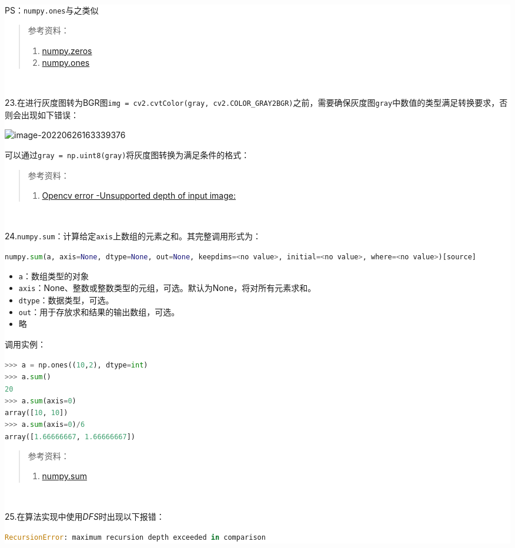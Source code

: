 PS：`numpy.ones`与之类似

> 参考资料：
>
> 1. [numpy.zeros](https://numpy.org/doc/stable/reference/generated/numpy.zeros.html)
> 2. [numpy.ones](https://numpy.org/doc/stable/reference/generated/numpy.ones.html#numpy.ones)

</br>

23.在进行灰度图转为BGR图`img = cv2.cvtColor(gray, cv2.COLOR_GRAY2BGR)`之前，需要确保灰度图`gray`中数值的类型满足转换要求，否则会出现如下错误：

![image-20220626163339376](https://raw.githubusercontent.com/Tom89757/ImageHost/main/hexo/image-20220626163339376.png)

可以通过`gray = np.uint8(gray)`将灰度图转换为满足条件的格式：

> 参考资料：
>
> 1. [Opencv error -Unsupported depth of input image:](https://stackoverflow.com/questions/55179724/opencv-error-unsupported-depth-of-input-image)

</br>

24.`numpy.sum`：计算给定`axis`上数组的元素之和。其完整调用形式为：

```python
numpy.sum(a, axis=None, dtype=None, out=None, keepdims=<no value>, initial=<no value>, where=<no value>)[source]
```

- `a`：数组类型的对象
- `axis`：None、整数或整数类型的元组，可选。默认为None，将对所有元素求和。
- `dtype`：数据类型，可选。
- `out`：用于存放求和结果的输出数组，可选。
- 略

调用实例：

```python
>>> a = np.ones((10,2), dtype=int)
>>> a.sum()
20
>>> a.sum(axis=0)
array([10, 10])
>>> a.sum(axis=0)/6
array([1.66666667, 1.66666667])
```

> 参考资料：
>
> 1. [numpy.sum](https://numpy.org/doc/stable/reference/generated/numpy.sum.html)

</br>

25.在算法实现中使用$DFS$时出现以下报错：

```python
RecursionError: maximum recursion depth exceeded in comparison
```
